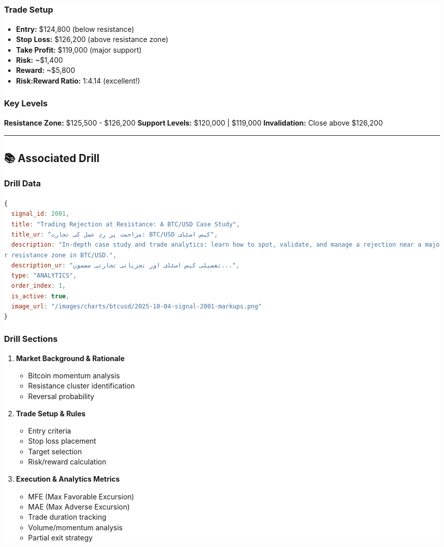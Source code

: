 ### Trade Setup

- **Entry:** $124,800 (below resistance)
- **Stop Loss:** $126,200 (above resistance zone)
- **Take Profit:** $119,000 (major support)
- **Risk:** ~$1,400
- **Reward:** ~$5,800
- **Risk:Reward Ratio:** 1:4.14 (excellent!)

### Key Levels

**Resistance Zone:** $125,500 - $126,200
**Support Levels:** $120,000 | $119,000
**Invalidation:** Close above $126,200

---

## 📚 Associated Drill

### Drill Data

```javascript
{
  signal_id: 2001,
  title: "Trading Rejection at Resistance: A BTC/USD Case Study",
  title_ur: "مزاحمت پر ردِ عمل کی تجارت: BTC/USD کیس اسٹڈی",
  description: "In-depth case study and trade analytics: learn how to spot, validate, and manage a rejection near a major resistance zone in BTC/USD.",
  description_ur: "تفصیلی کیس اسٹڈی اور تجزیاتی تجارتی مضمون...",
  type: "ANALYTICS",
  order_index: 1,
  is_active: true,
  image_url: "/images/charts/btcusd/2025-10-04-signal-2001-markups.png"
}
```

### Drill Sections

1. **Market Background & Rationale**
   - Bitcoin momentum analysis
   - Resistance cluster identification
   - Reversal probability

2. **Trade Setup & Rules**
   - Entry criteria
   - Stop loss placement
   - Target selection
   - Risk/reward calculation

3. **Execution & Analytics Metrics**
   - MFE (Max Favorable Excursion)
   - MAE (Max Adverse Excursion)
   - Trade duration tracking
   - Volume/momentum analysis
   - Partial exit strategy
